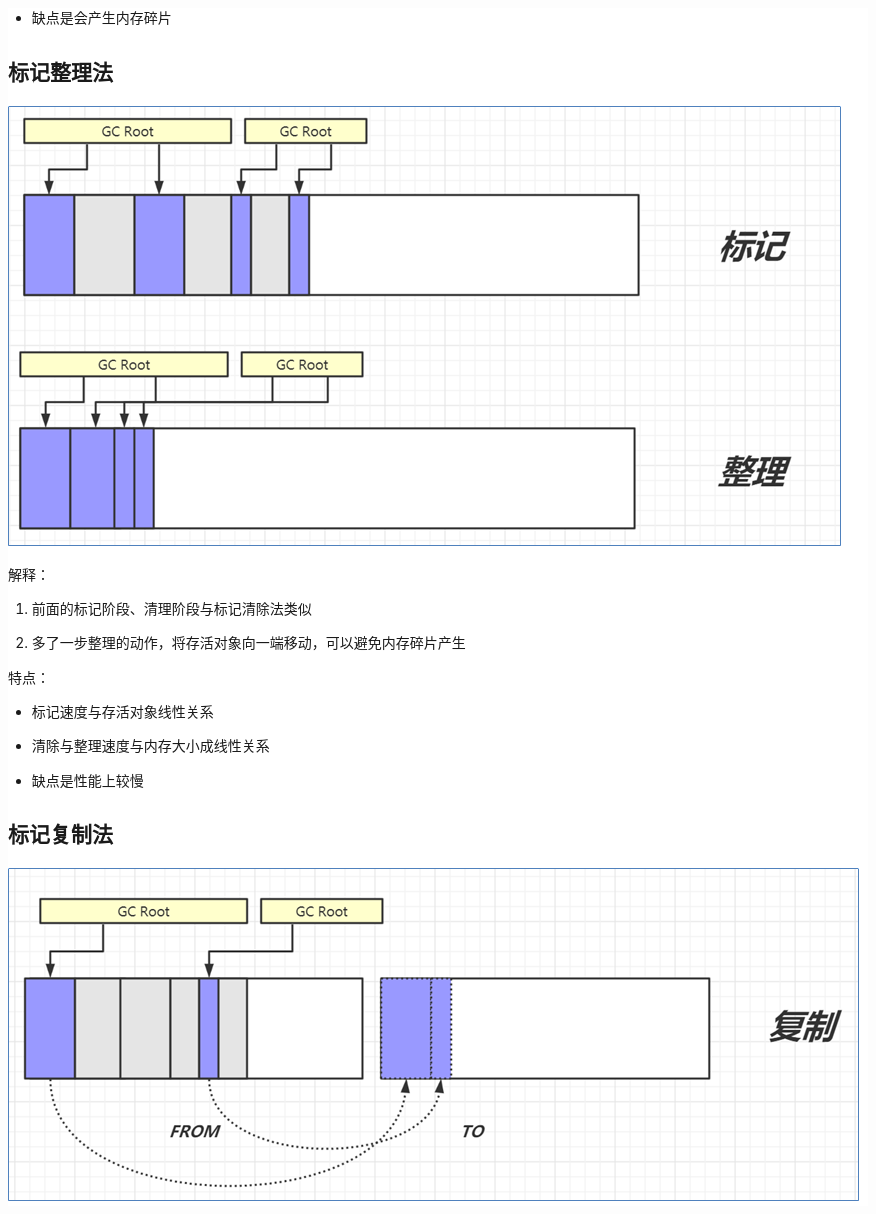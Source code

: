 - 缺点是会产生内存碎片

## 标记整理法

![](images/WEBRESOURCEaca4d3707e1b945e173f527656ecdd20stickPicture.png)

解释：

1. 前面的标记阶段、清理阶段与标记清除法类似

1. 多了一步整理的动作，将存活对象向一端移动，可以避免内存碎片产生

特点：

- 标记速度与存活对象线性关系

- 清除与整理速度与内存大小成线性关系

- 缺点是性能上较慢

## 标记复制法

![](images/WEBRESOURCE260426a2ee712e9f9831cdbeda1b614bstickPicture.png)
